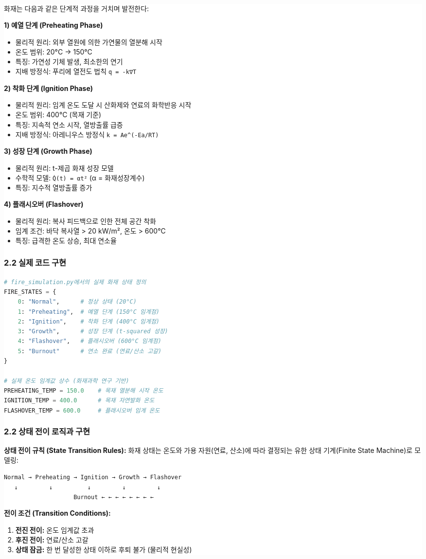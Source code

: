 화재는 다음과 같은 단계적 과정을 거치며 발전한다:

**1) 예열 단계 (Preheating Phase)**
- 물리적 원리: 외부 열원에 의한 가연물의 열분해 시작
- 온도 범위: 20°C → 150°C
- 특징: 가연성 기체 발생, 최소한의 연기
- 지배 방정식: 푸리에 열전도 법칙 `q = -k∇T`

**2) 착화 단계 (Ignition Phase)**
- 물리적 원리: 임계 온도 도달 시 산화제와 연료의 화학반응 시작
- 온도 범위: 400°C (목재 기준)
- 특징: 지속적 연소 시작, 열방출률 급증
- 지배 방정식: 아레니우스 방정식 `k = Ae^(-Ea/RT)`

**3) 성장 단계 (Growth Phase)**
- 물리적 원리: t-제곱 화재 성장 모델
- 수학적 모델: `Q̇(t) = αt²` (α = 화재성장계수)
- 특징: 지수적 열방출률 증가

**4) 플래시오버 (Flashover)**
- 물리적 원리: 복사 피드백으로 인한 전체 공간 착화
- 임계 조건: 바닥 복사열 > 20 kW/m², 온도 > 600°C
- 특징: 급격한 온도 상승, 최대 연소율

### 2.2 실제 코드 구현

```python
# fire_simulation.py에서의 실제 화재 상태 정의
FIRE_STATES = {
    0: "Normal",      # 정상 상태 (20°C)
    1: "Preheating",  # 예열 단계 (150°C 임계점)
    2: "Ignition",    # 착화 단계 (400°C 임계점)
    3: "Growth",      # 성장 단계 (t-squared 성장)
    4: "Flashover",   # 플래시오버 (600°C 임계점)
    5: "Burnout"      # 연소 완료 (연료/산소 고갈)
}

# 실제 온도 임계값 상수 (화재과학 연구 기반)
PREHEATING_TEMP = 150.0    # 목재 열분해 시작 온도
IGNITION_TEMP = 400.0      # 목재 자연발화 온도
FLASHOVER_TEMP = 600.0     # 플래시오버 임계 온도
```

### 2.2 상태 전이 로직과 구현

**상태 전이 규칙 (State Transition Rules):**
화재 상태는 온도와 가용 자원(연료, 산소)에 따라 결정되는 유한 상태 기계(Finite State Machine)로 모델링:

```
Normal → Preheating → Ignition → Growth → Flashover
   ↓         ↓          ↓         ↓         ↓
                    Burnout ← ← ← ← ← ← ← ←
```

**전이 조건 (Transition Conditions):**
1. **전진 전이:** 온도 임계값 초과
2. **후진 전이:** 연료/산소 고갈
3. **상태 잠금:** 한 번 달성한 상태 이하로 후퇴 불가 (물리적 현실성)
